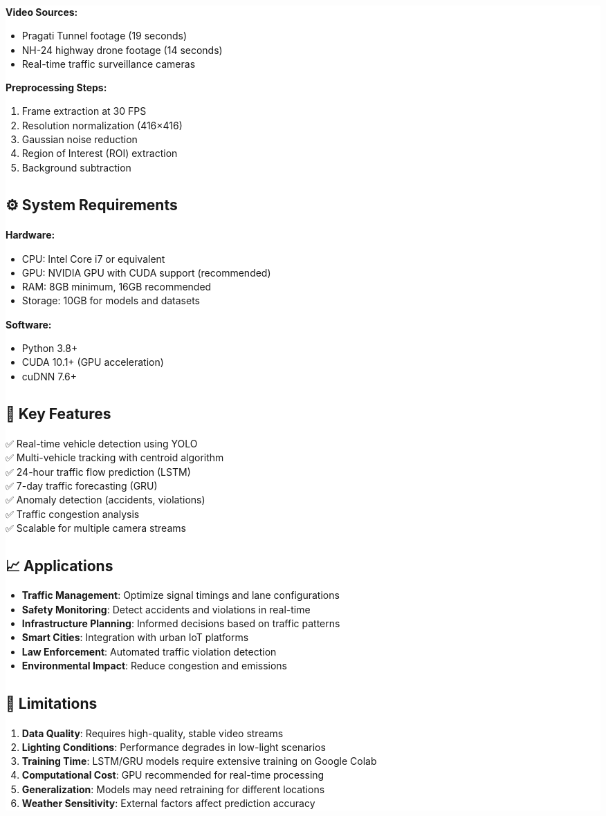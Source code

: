 **Video Sources:**

- Pragati Tunnel footage (19 seconds)
- NH-24 highway drone footage (14 seconds)
- Real-time traffic surveillance cameras

**Preprocessing Steps:**

1. Frame extraction at 30 FPS
1. Resolution normalization (416×416)
1. Gaussian noise reduction
1. Region of Interest (ROI) extraction
1. Background subtraction

## ⚙️ System Requirements

**Hardware:**

- CPU: Intel Core i7 or equivalent
- GPU: NVIDIA GPU with CUDA support (recommended)
- RAM: 8GB minimum, 16GB recommended
- Storage: 10GB for models and datasets

**Software:**

- Python 3.8+
- CUDA 10.1+ (GPU acceleration)
- cuDNN 7.6+

## 🎯 Key Features

✅ Real-time vehicle detection using YOLO  
✅ Multi-vehicle tracking with centroid algorithm  
✅ 24-hour traffic flow prediction (LSTM)  
✅ 7-day traffic forecasting (GRU)  
✅ Anomaly detection (accidents, violations)  
✅ Traffic congestion analysis  
✅ Scalable for multiple camera streams

## 📈 Applications

- **Traffic Management**: Optimize signal timings and lane configurations
- **Safety Monitoring**: Detect accidents and violations in real-time
- **Infrastructure Planning**: Informed decisions based on traffic patterns
- **Smart Cities**: Integration with urban IoT platforms
- **Law Enforcement**: Automated traffic violation detection
- **Environmental Impact**: Reduce congestion and emissions

## 🚧 Limitations

1. **Data Quality**: Requires high-quality, stable video streams
1. **Lighting Conditions**: Performance degrades in low-light scenarios
1. **Training Time**: LSTM/GRU models require extensive training on Google Colab
1. **Computational Cost**: GPU recommended for real-time processing
1. **Generalization**: Models may need retraining for different locations
1. **Weather Sensitivity**: External factors affect prediction accuracy
